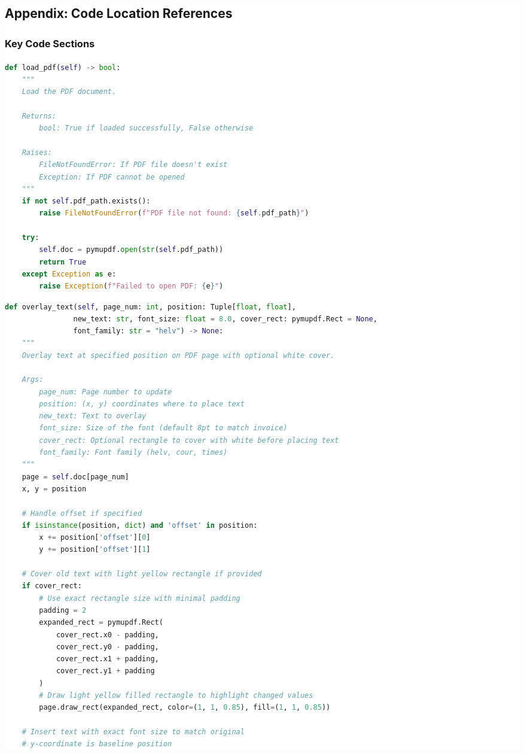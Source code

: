 ## Appendix: Code Location References

### Key Code Sections

```45:63:project/draft/pdf-manipulation/pdf_invoice_updater.py
def load_pdf(self) -> bool:
    """
    Load the PDF document.

    Returns:
        bool: True if loaded successfully, False otherwise

    Raises:
        FileNotFoundError: If PDF file doesn't exist
        Exception: If PDF cannot be opened
    """
    if not self.pdf_path.exists():
        raise FileNotFoundError(f"PDF file not found: {self.pdf_path}")

    try:
        self.doc = pymupdf.open(str(self.pdf_path))
        return True
    except Exception as e:
        raise Exception(f"Failed to open PDF: {e}")
```

```92:152:project/draft/pdf-manipulation/pdf_invoice_updater.py
def overlay_text(self, page_num: int, position: Tuple[float, float], 
                new_text: str, font_size: float = 8.0, cover_rect: pymupdf.Rect = None,
                font_family: str = "helv") -> None:
    """
    Overlay text at specified position on PDF page with optional white cover.

    Args:
        page_num: Page number to update
        position: (x, y) coordinates where to place text
        new_text: Text to overlay
        font_size: Size of the font (default 8pt to match invoice)
        cover_rect: Optional rectangle to cover with white before placing text
        font_family: Font family (helv, cour, times)
    """
    page = self.doc[page_num]
    x, y = position

    # Handle offset if specified
    if isinstance(position, dict) and 'offset' in position:
        x += position['offset'][0]
        y += position['offset'][1]

    # Cover old text with light yellow rectangle if provided
    if cover_rect:
        # Use exact rectangle size with minimal padding
        padding = 2
        expanded_rect = pymupdf.Rect(
            cover_rect.x0 - padding,
            cover_rect.y0 - padding,
            cover_rect.x1 + padding,
            cover_rect.y1 + padding
        )
        # Draw light yellow filled rectangle to highlight changed values
        page.draw_rect(expanded_rect, color=(1, 1, 0.85), fill=(1, 1, 0.85))

    # Insert text with exact font size to match original
    # y-coordinate is baseline position
```